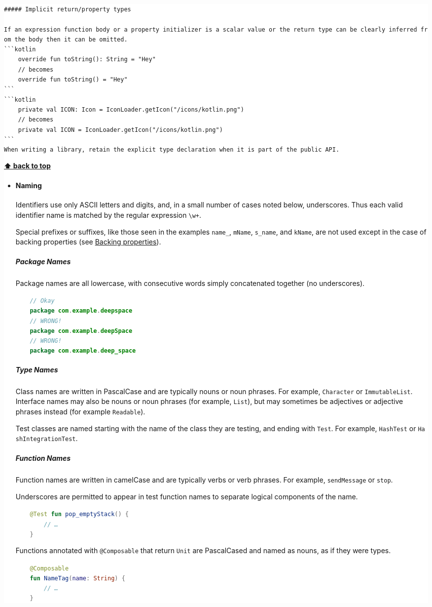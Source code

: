 	##### Implicit return/property types
	
	If an expression function body or a property initializer is a scalar value or the return type can be clearly inferred from the body then it can be omitted.
	```kotlin
		override fun toString(): String = "Hey"  
		// becomes  
		override fun toString() = "Hey"
	```
	```kotlin
		private val ICON: Icon = IconLoader.getIcon("/icons/kotlin.png")  
		// becomes  
		private val ICON = IconLoader.getIcon("/icons/kotlin.png")
	```
	When writing a library, retain the explicit type declaration when it is part of the public API.

**[⬆ back to top](#table-of-contents)**
	
- #### Naming

	Identifiers use only ASCII letters and digits, and, in a small number of cases noted below, underscores. Thus each valid identifier name is matched by the regular expression `\w+`.
	
	Special prefixes or suffixes, like those seen in the examples `name_`, `mName`, `s_name`, and `kName`, are not used except in the case of backing properties (see [Backing properties](#backing-properties)).
	
	##### Package Names
	
	Package names are all lowercase, with consecutive words simply concatenated together (no underscores).
	```kotlin
		// Okay  
		package com.example.deepspace  
		// WRONG!  
		package com.example.deepSpace  
		// WRONG!  
		package com.example.deep_space
	```
	
	##### Type Names
	
	Class names are written in PascalCase and are typically nouns or noun phrases. For example, `Character` or `ImmutableList`. Interface names may also be nouns or noun phrases (for example, `List`), but may sometimes be adjectives or adjective phrases instead (for example `Readable`).
	  
	Test classes are named starting with the name of the class they are testing, and ending with `Test`. For example, `HashTest` or `HashIntegrationTest`.

	##### Function Names
	
	Function names are written in camelCase and are typically verbs or verb phrases. For example, `sendMessage` or `stop`.
	  
	Underscores are permitted to appear in test function names to separate logical components of the name.
	```kotlin
		@Test fun pop_emptyStack() {
			// …  
		}
	```
	Functions annotated with `@Composable` that return `Unit` are PascalCased and named as nouns, as if they were types.
	```kotlin
		@Composable  
		fun NameTag(name: String) {
			// …  
		}